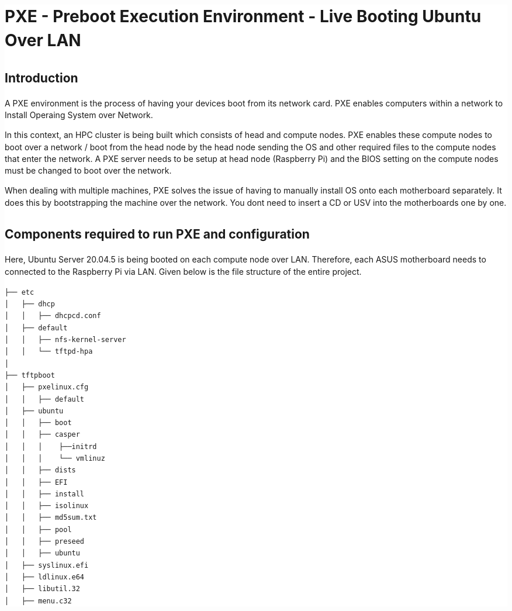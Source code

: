 # PXE - Preboot Execution Environment - Live Booting Ubuntu Over LAN

## Introduction

A PXE environment is the process of having your devices boot from its network card. PXE enables computers within a network to Install Operaing System over Network. 

In this context, an HPC cluster is being built which consists of head and compute nodes. PXE enables these compute nodes to boot over a network / boot from the head node by the head node sending the OS and other required files to the compute nodes that enter the network. A PXE server needs to be setup at head node (Raspberry Pi) and the BIOS setting on the compute nodes must be changed to boot over the network. 

When dealing with multiple machines, PXE solves the issue of having to manually install OS onto each motherboard separately. It does this by bootstrapping the machine over the network. You dont need to insert a CD or USV into the motherboards one by one.

## Components required to run PXE and configuration

Here, Ubuntu Server 20.04.5 is being booted on each compute node over LAN. Therefore, each ASUS motherboard needs to connected to the Raspberry Pi via LAN.
Given below is the file structure of the entire project. 
```
├── etc
│   ├── dhcp
│   │   ├── dhcpcd.conf
│   ├── default
│   │   ├── nfs-kernel-server
│   │   └── tftpd-hpa
│ 
├── tftpboot
│   ├── pxelinux.cfg
│   │   ├── default
│   ├── ubuntu
│   │   ├── boot
│   │   ├── casper
│   │   │    ├──initrd
│   │   │    └── vmlinuz
│   │   ├── dists
│   │   ├── EFI
│   │   ├── install
│   │   ├── isolinux
│   │   ├── md5sum.txt
│   │   ├── pool
│   │   ├── preseed
│   │   ├── ubuntu
│   ├── syslinux.efi
│   ├── ldlinux.e64
│   ├── libutil.32
│   ├── menu.c32

```
